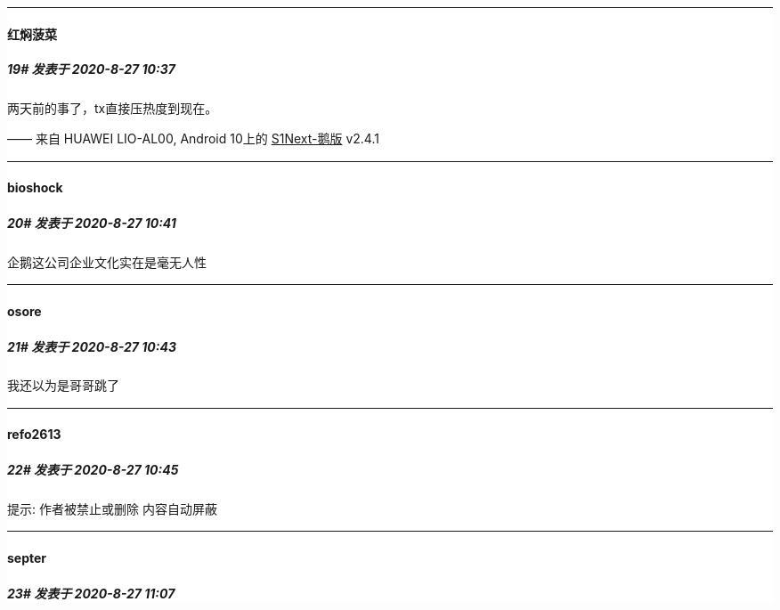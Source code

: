 





-----

####  红焖菠菜  
##### 19#       发表于 2020-8-27 10:37




两天前的事了，tx直接压热度到现在。

—— 来自 HUAWEI LIO-AL00, Android 10上的 [S1Next-鹅版](https://github.com/ykrank/S1-Next/releases) v2.4.1







-----

####  bioshock  
##### 20#       发表于 2020-8-27 10:41




企鹅这公司企业文化实在是毫无人性







-----

####  osore  
##### 21#       发表于 2020-8-27 10:43




我还以为是哥哥跳了







-----

####  refo2613  
##### 22#       发表于 2020-8-27 10:45

提示: 作者被禁止或删除 内容自动屏蔽



-----

####  septer  
##### 23#       发表于 2020-8-27 11:07

